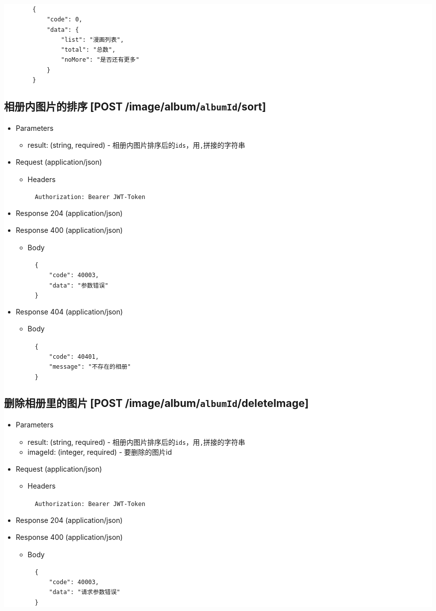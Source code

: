             {
                "code": 0,
                "data": {
                    "list": "漫画列表",
                    "total": "总数",
                    "noMore": "是否还有更多"
                }
            }

## 相册内图片的排序 [POST /image/album/`albumId`/sort]


+ Parameters
    + result: (string, required) - 相册内图片排序后的`ids`，用`,`拼接的字符串

+ Request (application/json)
    + Headers

            Authorization: Bearer JWT-Token

+ Response 204 (application/json)

+ Response 400 (application/json)
    + Body

            {
                "code": 40003,
                "data": "参数错误"
            }

+ Response 404 (application/json)
    + Body

            {
                "code": 40401,
                "message": "不存在的相册"
            }

## 删除相册里的图片 [POST /image/album/`albumId`/deleteImage]


+ Parameters
    + result: (string, required) - 相册内图片排序后的`ids`，用`,`拼接的字符串
    + imageId: (integer, required) - 要删除的图片id

+ Request (application/json)
    + Headers

            Authorization: Bearer JWT-Token

+ Response 204 (application/json)

+ Response 400 (application/json)
    + Body

            {
                "code": 40003,
                "data": "请求参数错误"
            }
